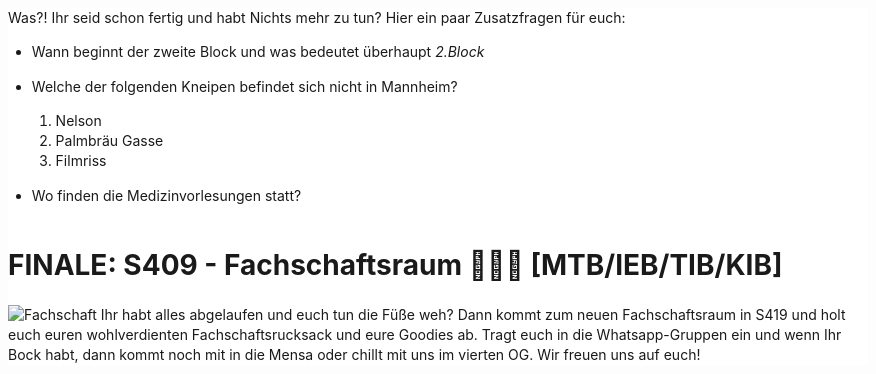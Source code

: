 Was?! Ihr seid schon fertig und habt Nichts mehr zu tun?
Hier ein paar Zusatzfragen für euch:

- Wann beginnt der zweite Block und was bedeutet überhaupt *2.Block*

- Welche der folgenden Kneipen befindet sich nicht in Mannheim?
    1. Nelson
    2. Palmbräu Gasse
    3. Filmriss
- Wo finden die Medizinvorlesungen statt?

# FINALE: S409 - Fachschaftsraum 🎯🎯🏁 [MTB/IEB/TIB/KIB]

![Fachschaft](https://clousi.hs-mannheim.de/index.php/apps/files_sharing/publicpreview/fSAxEGzepNNPABy?file=/&fileId=9629473&x=3584&y=2240&a=true&etag=3fb1e1fb6ef7859c3e4d60981bcde6a6)
Ihr habt alles abgelaufen und euch tun die Füße weh? Dann kommt zum neuen Fachschaftsraum in S419 und holt euch euren wohlverdienten Fachschaftsrucksack und eure Goodies ab.
Tragt euch in die Whatsapp-Gruppen ein und wenn Ihr Bock habt, dann kommt noch mit in die Mensa oder chillt mit uns im vierten OG.
Wir freuen uns auf euch!
